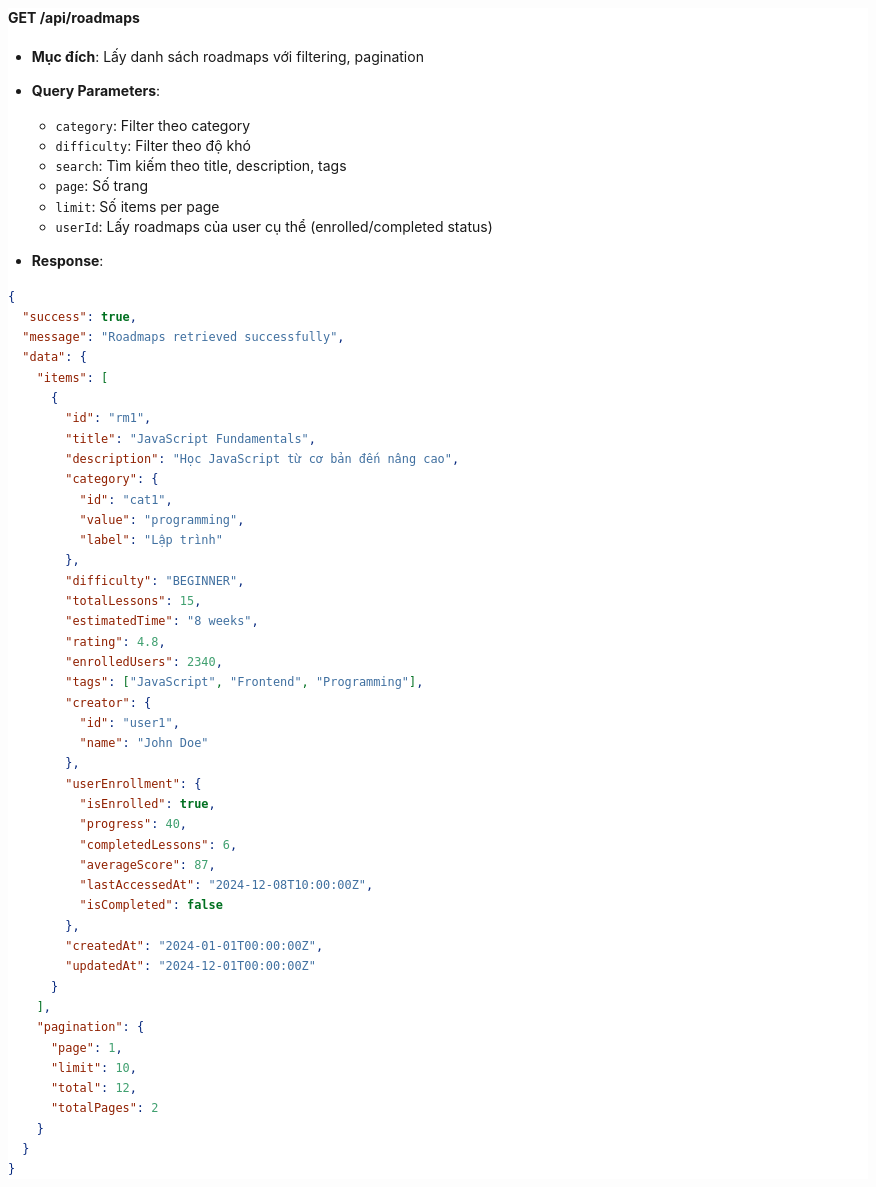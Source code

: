 #### GET /api/roadmaps

- **Mục đích**: Lấy danh sách roadmaps với filtering, pagination
- **Query Parameters**:
  - `category`: Filter theo category
  - `difficulty`: Filter theo độ khó
  - `search`: Tìm kiếm theo title, description, tags
  - `page`: Số trang
  - `limit`: Số items per page
  - `userId`: Lấy roadmaps của user cụ thể (enrolled/completed status)

- **Response**:

```json
{
  "success": true,
  "message": "Roadmaps retrieved successfully",
  "data": {
    "items": [
      {
        "id": "rm1",
        "title": "JavaScript Fundamentals",
        "description": "Học JavaScript từ cơ bản đến nâng cao",
        "category": {
          "id": "cat1",
          "value": "programming",
          "label": "Lập trình"
        },
        "difficulty": "BEGINNER",
        "totalLessons": 15,
        "estimatedTime": "8 weeks",
        "rating": 4.8,
        "enrolledUsers": 2340,
        "tags": ["JavaScript", "Frontend", "Programming"],
        "creator": {
          "id": "user1",
          "name": "John Doe"
        },
        "userEnrollment": {
          "isEnrolled": true,
          "progress": 40,
          "completedLessons": 6,
          "averageScore": 87,
          "lastAccessedAt": "2024-12-08T10:00:00Z",
          "isCompleted": false
        },
        "createdAt": "2024-01-01T00:00:00Z",
        "updatedAt": "2024-12-01T00:00:00Z"
      }
    ],
    "pagination": {
      "page": 1,
      "limit": 10,
      "total": 12,
      "totalPages": 2
    }
  }
}
```
